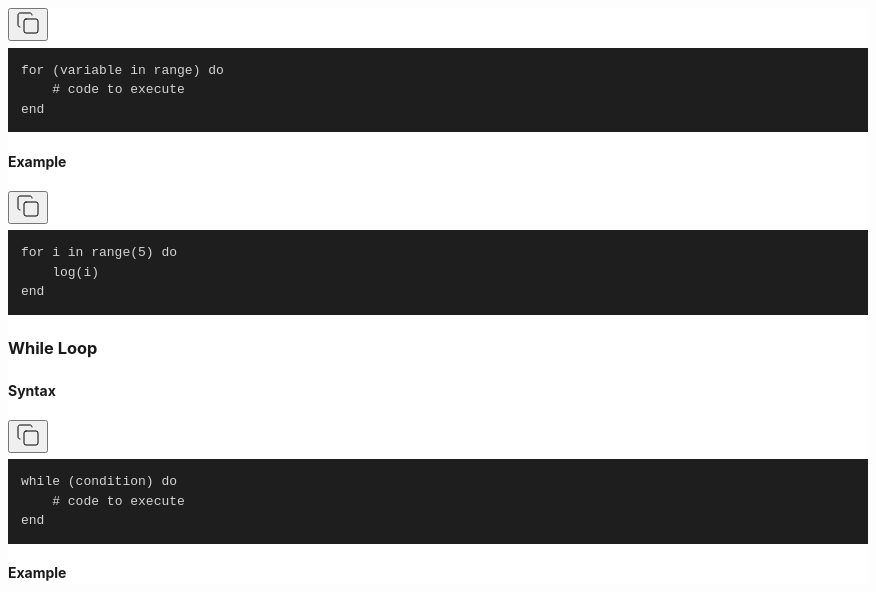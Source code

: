 <pre><div class="relative rounded-md"><button class="disabled:pointer-auto inline-flex items-center justify-center whitespace-nowrap rounded-2 text-sm font-normal leading-5.5 transition-colors focus-visible:outline-none disabled:opacity-50 disabled:text-secondary-300 absolute right-2 top-1 h-7 w-7 rounded-full p-1.5 text-secondary-100 drop-shadow-lg hover:bg-secondary-50/15 hover:text-secondary-50 dark:text-secondary-800 dark:hover:bg-secondary-800/15 hover:dark:text-secondary-900" aria-label="Copy code to clipboard"><svg xmlns="http://www.w3.org/2000/svg" width="24" height="24" viewBox="0 0 24 24" fill="none" stroke="currentColor" stroke-width="1" stroke-linecap="round" stroke-linejoin="round" class="lucide lucide-copy"><rect width="14" height="14" x="8" y="8" rx="2" ry="2"></rect><path d="M4 16c-1.1 0-2-.9-2-2V4c0-1.1.9-2 2-2h10c1.1 0 2 .9 2 2"></path></svg></button><div node="[object Object]" class="rounded-md dark:!bg-secondary-50" style="color: rgb(212, 212, 212); font-size: 13px; text-shadow: none; font-family: Menlo, Monaco, Consolas, &quot;Andale Mono&quot;, &quot;Ubuntu Mono&quot;, &quot;Courier New&quot;, monospace; direction: ltr; text-align: left; white-space: pre; word-spacing: normal; word-break: normal; line-height: 1.5; tab-size: 4; hyphens: none; padding: 1em; margin: 0.5em 0px; overflow: auto; background: rgb(30, 30, 30);"><code class="language-nex" style="white-space: pre; color: rgb(212, 212, 212); font-size: 13px; text-shadow: none; font-family: Menlo, Monaco, Consolas, &quot;Andale Mono&quot;, &quot;Ubuntu Mono&quot;, &quot;Courier New&quot;, monospace; direction: ltr; text-align: left; word-spacing: normal; word-break: normal; line-height: 1.5; tab-size: 4; hyphens: none;"><span>for (variable in range) do
</span>    # code to execute
end</code></div></div></pre>
<h4>Example</h4>
<pre><div class="relative rounded-md"><button class="disabled:pointer-auto inline-flex items-center justify-center whitespace-nowrap rounded-2 text-sm font-normal leading-5.5 transition-colors focus-visible:outline-none disabled:opacity-50 disabled:text-secondary-300 absolute right-2 top-1 h-7 w-7 rounded-full p-1.5 text-secondary-100 drop-shadow-lg hover:bg-secondary-50/15 hover:text-secondary-50 dark:text-secondary-800 dark:hover:bg-secondary-800/15 hover:dark:text-secondary-900" aria-label="Copy code to clipboard"><svg xmlns="http://www.w3.org/2000/svg" width="24" height="24" viewBox="0 0 24 24" fill="none" stroke="currentColor" stroke-width="1" stroke-linecap="round" stroke-linejoin="round" class="lucide lucide-copy"><rect width="14" height="14" x="8" y="8" rx="2" ry="2"></rect><path d="M4 16c-1.1 0-2-.9-2-2V4c0-1.1.9-2 2-2h10c1.1 0 2 .9 2 2"></path></svg></button><div node="[object Object]" class="rounded-md dark:!bg-secondary-50" style="color: rgb(212, 212, 212); font-size: 13px; text-shadow: none; font-family: Menlo, Monaco, Consolas, &quot;Andale Mono&quot;, &quot;Ubuntu Mono&quot;, &quot;Courier New&quot;, monospace; direction: ltr; text-align: left; white-space: pre; word-spacing: normal; word-break: normal; line-height: 1.5; tab-size: 4; hyphens: none; padding: 1em; margin: 0.5em 0px; overflow: auto; background: rgb(30, 30, 30);"><code class="language-nex" style="white-space: pre; color: rgb(212, 212, 212); font-size: 13px; text-shadow: none; font-family: Menlo, Monaco, Consolas, &quot;Andale Mono&quot;, &quot;Ubuntu Mono&quot;, &quot;Courier New&quot;, monospace; direction: ltr; text-align: left; word-spacing: normal; word-break: normal; line-height: 1.5; tab-size: 4; hyphens: none;"><span>for i in range(5) do
</span>    log(i)
end</code></div></div></pre>
<h3>While Loop</h3>
<h4>Syntax</h4>
<pre><div class="relative rounded-md"><button class="disabled:pointer-auto inline-flex items-center justify-center whitespace-nowrap rounded-2 text-sm font-normal leading-5.5 transition-colors focus-visible:outline-none disabled:opacity-50 disabled:text-secondary-300 absolute right-2 top-1 h-7 w-7 rounded-full p-1.5 text-secondary-100 drop-shadow-lg hover:bg-secondary-50/15 hover:text-secondary-50 dark:text-secondary-800 dark:hover:bg-secondary-800/15 hover:dark:text-secondary-900" aria-label="Copy code to clipboard"><svg xmlns="http://www.w3.org/2000/svg" width="24" height="24" viewBox="0 0 24 24" fill="none" stroke="currentColor" stroke-width="1" stroke-linecap="round" stroke-linejoin="round" class="lucide lucide-copy"><rect width="14" height="14" x="8" y="8" rx="2" ry="2"></rect><path d="M4 16c-1.1 0-2-.9-2-2V4c0-1.1.9-2 2-2h10c1.1 0 2 .9 2 2"></path></svg></button><div node="[object Object]" class="rounded-md dark:!bg-secondary-50" style="color: rgb(212, 212, 212); font-size: 13px; text-shadow: none; font-family: Menlo, Monaco, Consolas, &quot;Andale Mono&quot;, &quot;Ubuntu Mono&quot;, &quot;Courier New&quot;, monospace; direction: ltr; text-align: left; white-space: pre; word-spacing: normal; word-break: normal; line-height: 1.5; tab-size: 4; hyphens: none; padding: 1em; margin: 0.5em 0px; overflow: auto; background: rgb(30, 30, 30);"><code class="language-nex" style="white-space: pre; color: rgb(212, 212, 212); font-size: 13px; text-shadow: none; font-family: Menlo, Monaco, Consolas, &quot;Andale Mono&quot;, &quot;Ubuntu Mono&quot;, &quot;Courier New&quot;, monospace; direction: ltr; text-align: left; word-spacing: normal; word-break: normal; line-height: 1.5; tab-size: 4; hyphens: none;"><span>while (condition) do
</span>    # code to execute
end</code></div></div></pre>
<h4>Example</h4>